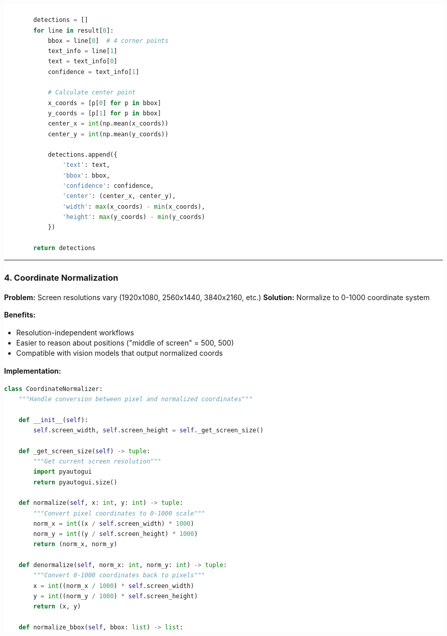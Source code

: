 ```python
        
        detections = []
        for line in result[0]:
            bbox = line[0]  # 4 corner points
            text_info = line[1]
            text = text_info[0]
            confidence = text_info[1]
            
            # Calculate center point
            x_coords = [p[0] for p in bbox]
            y_coords = [p[1] for p in bbox]
            center_x = int(np.mean(x_coords))
            center_y = int(np.mean(y_coords))
            
            detections.append({
                'text': text,
                'bbox': bbox,
                'confidence': confidence,
                'center': (center_x, center_y),
                'width': max(x_coords) - min(x_coords),
                'height': max(y_coords) - min(y_coords)
            })
        
        return detections
```

---

### 4. Coordinate Normalization

**Problem:** Screen resolutions vary (1920x1080, 2560x1440, 3840x2160, etc.)
**Solution:** Normalize to 0-1000 coordinate system

**Benefits:**
- Resolution-independent workflows
- Easier to reason about positions ("middle of screen" = 500, 500)
- Compatible with vision models that output normalized coords

**Implementation:**
```python
class CoordinateNormalizer:
    """Handle conversion between pixel and normalized coordinates"""
    
    def __init__(self):
        self.screen_width, self.screen_height = self._get_screen_size()
    
    def _get_screen_size(self) -> tuple:
        """Get current screen resolution"""
        import pyautogui
        return pyautogui.size()
    
    def normalize(self, x: int, y: int) -> tuple:
        """Convert pixel coordinates to 0-1000 scale"""
        norm_x = int((x / self.screen_width) * 1000)
        norm_y = int((y / self.screen_height) * 1000)
        return (norm_x, norm_y)
    
    def denormalize(self, norm_x: int, norm_y: int) -> tuple:
        """Convert 0-1000 coordinates back to pixels"""
        x = int((norm_x / 1000) * self.screen_width)
        y = int((norm_y / 1000) * self.screen_height)
        return (x, y)
    
    def normalize_bbox(self, bbox: list) -> list:
```
